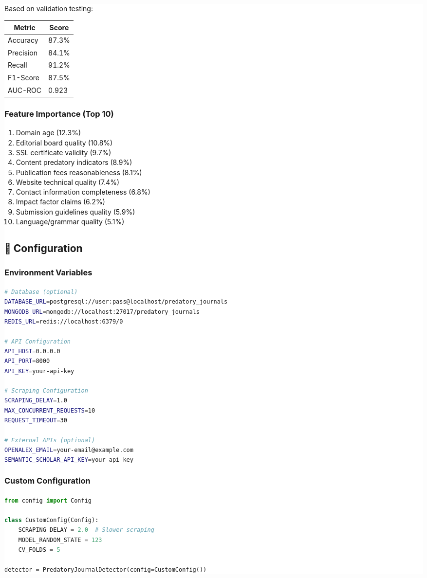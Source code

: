 Based on validation testing:

| Metric | Score |
|--------|-------|
| Accuracy | 87.3% |
| Precision | 84.1% |
| Recall | 91.2% |
| F1-Score | 87.5% |
| AUC-ROC | 0.923 |

### Feature Importance (Top 10)
1. Domain age (12.3%)
2. Editorial board quality (10.8%)
3. SSL certificate validity (9.7%)
4. Content predatory indicators (8.9%)
5. Publication fees reasonableness (8.1%)
6. Website technical quality (7.4%)
7. Contact information completeness (6.8%)
8. Impact factor claims (6.2%)
9. Submission guidelines quality (5.9%)
10. Language/grammar quality (5.1%)

## 🔧 Configuration

### Environment Variables
```bash
# Database (optional)
DATABASE_URL=postgresql://user:pass@localhost/predatory_journals
MONGODB_URL=mongodb://localhost:27017/predatory_journals
REDIS_URL=redis://localhost:6379/0

# API Configuration
API_HOST=0.0.0.0
API_PORT=8000
API_KEY=your-api-key

# Scraping Configuration
SCRAPING_DELAY=1.0
MAX_CONCURRENT_REQUESTS=10
REQUEST_TIMEOUT=30

# External APIs (optional)
OPENALEX_EMAIL=your-email@example.com
SEMANTIC_SCHOLAR_API_KEY=your-api-key
```

### Custom Configuration
```python
from config import Config

class CustomConfig(Config):
    SCRAPING_DELAY = 2.0  # Slower scraping
    MODEL_RANDOM_STATE = 123
    CV_FOLDS = 5

detector = PredatoryJournalDetector(config=CustomConfig())
```
